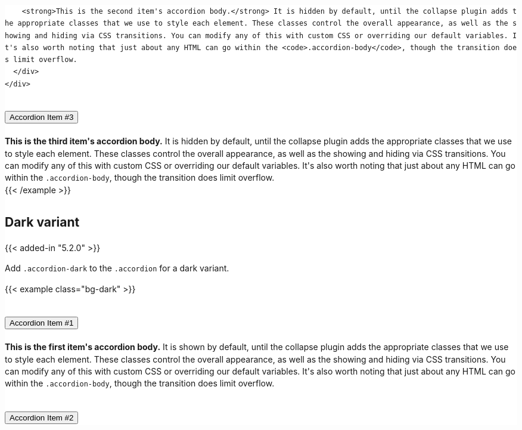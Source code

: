         <strong>This is the second item's accordion body.</strong> It is hidden by default, until the collapse plugin adds the appropriate classes that we use to style each element. These classes control the overall appearance, as well as the showing and hiding via CSS transitions. You can modify any of this with custom CSS or overriding our default variables. It's also worth noting that just about any HTML can go within the <code>.accordion-body</code>, though the transition does limit overflow.
      </div>
    </div>
  </div>
  <div class="accordion-item">
    <h2 class="accordion-header" id="panelsStayOpen-headingThree">
      <button class="accordion-button collapsed" type="button" data-bs-toggle="collapse" data-bs-target="#panelsStayOpen-collapseThree" aria-expanded="false" aria-controls="panelsStayOpen-collapseThree">
        Accordion Item #3
      </button>
    </h2>
    <div id="panelsStayOpen-collapseThree" class="accordion-collapse collapse" role="region" aria-labelledby="panelsStayOpen-headingThree">
      <div class="accordion-body">
        <strong>This is the third item's accordion body.</strong> It is hidden by default, until the collapse plugin adds the appropriate classes that we use to style each element. These classes control the overall appearance, as well as the showing and hiding via CSS transitions. You can modify any of this with custom CSS or overriding our default variables. It's also worth noting that just about any HTML can go within the <code>.accordion-body</code>, though the transition does limit overflow.
      </div>
    </div>
  </div>
</div>
{{< /example >}}

## Dark variant

{{< added-in "5.2.0" >}}

Add `.accordion-dark` to the `.accordion` for a dark variant.

{{< example class="bg-dark" >}}
<div class="accordion accordion-dark" id="accordionPanelsDarkExample">
  <div class="accordion-item">
    <h2 class="accordion-header" id="panelsDark-headingOne">
      <button class="accordion-button" type="button" data-bs-toggle="collapse" data-bs-target="#panelsDark-collapseOne" aria-expanded="true" aria-controls="panelsDark-collapseOne">
        Accordion Item #1
      </button>
    </h2>
    <div id="panelsDark-collapseOne" class="accordion-collapse collapse show" role="region" aria-labelledby="panelsDark-headingOne" data-bs-parent="#accordionPanelsDarkExample">
      <div class="accordion-body">
        <strong>This is the first item's accordion body.</strong> It is shown by default, until the collapse plugin adds the appropriate classes that we use to style each element. These classes control the overall appearance, as well as the showing and hiding via CSS transitions. You can modify any of this with custom CSS or overriding our default variables. It's also worth noting that just about any HTML can go within the <code>.accordion-body</code>, though the transition does limit overflow.
      </div>
    </div>
  </div>
  <div class="accordion-item">
    <h2 class="accordion-header" id="panelsDark-headingTwo">
      <button class="accordion-button collapsed" type="button" data-bs-toggle="collapse" data-bs-target="#panelsDark-collapseTwo" aria-expanded="false" aria-controls="panelsDark-collapseTwo">
        Accordion Item #2
      </button>
    </h2>
    <div id="panelsDark-collapseTwo" class="accordion-collapse collapse" role="region" aria-labelledby="panelsDark-headingTwo" data-bs-parent="#accordionPanelsDarkExample">